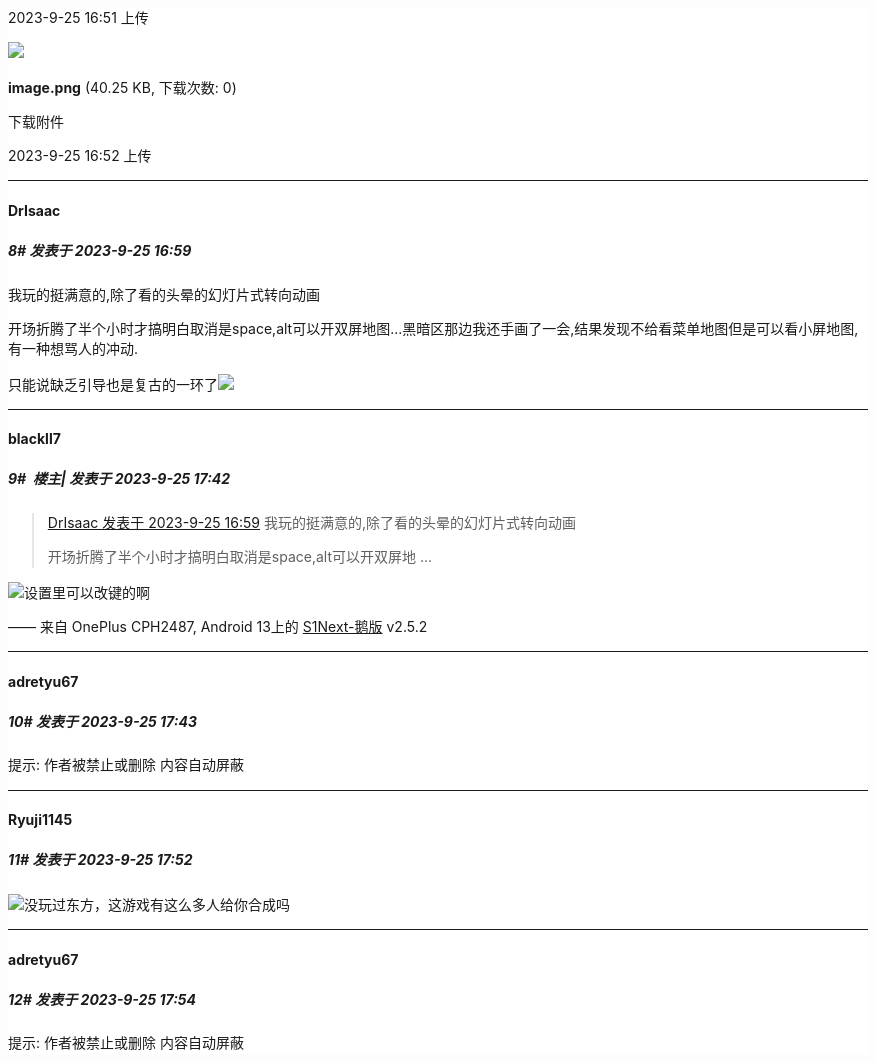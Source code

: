 2023-9-25 16:51 上传

<img src="https://img.saraba1st.com/forum/202309/25/165222y24ce9cun7zncc5a.png" referrerpolicy="no-referrer">

<strong>image.png</strong> (40.25 KB, 下载次数: 0)

下载附件

2023-9-25 16:52 上传

*****

####  DrIsaac  
##### 8#       发表于 2023-9-25 16:59

我玩的挺满意的,除了看的头晕的幻灯片式转向动画

开场折腾了半个小时才搞明白取消是space,alt可以开双屏地图...黑暗区那边我还手画了一会,结果发现不给看菜单地图但是可以看小屏地图,有一种想骂人的冲动.

只能说缺乏引导也是复古的一环了<img src="https://static.saraba1st.com/image/smiley/face2017/001.png" referrerpolicy="no-referrer">

*****

####  blackll7  
##### 9#         楼主| 发表于 2023-9-25 17:42

<blockquote><a href="httphttps://bbs.saraba1st.com/2b/forum.php?mod=redirect&amp;goto=findpost&amp;pid=62525262&amp;ptid=2154260" target="_blank">DrIsaac 发表于 2023-9-25 16:59</a>
我玩的挺满意的,除了看的头晕的幻灯片式转向动画

开场折腾了半个小时才搞明白取消是space,alt可以开双屏地 ...</blockquote>
<img src="https://static.saraba1st.com/image/smiley/face2017/214.gif" referrerpolicy="no-referrer">设置里可以改键的啊

—— 来自 OnePlus CPH2487, Android 13上的 [S1Next-鹅版](https://github.com/ykrank/S1-Next/releases) v2.5.2

*****

####  adretyu67  
##### 10#       发表于 2023-9-25 17:43

提示: 作者被禁止或删除 内容自动屏蔽

*****

####  Ryuji1145  
##### 11#       发表于 2023-9-25 17:52

<img src="https://static.saraba1st.com/image/smiley/face2017/009.gif" referrerpolicy="no-referrer">没玩过东方，这游戏有这么多人给你合成吗

*****

####  adretyu67  
##### 12#       发表于 2023-9-25 17:54

提示: 作者被禁止或删除 内容自动屏蔽
